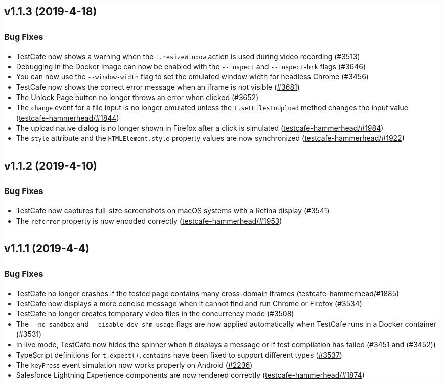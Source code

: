 ## v1.1.3 (2019-4-18)

### Bug Fixes

* TestCafe now shows a warning when the `t.resizeWindow` action is used during video recording ([#3513](https://github.com/DevExpress/testcafe/issues/3513))
* Debugging in the Docker image can now be enabled with the `--inspect` and `--inspect-brk` flags ([#3646](https://github.com/DevExpress/testcafe/issues/3646))
* You can now use the `--window-width` flag to set the emulated window width for headless Chrome ([#3456](https://github.com/DevExpress/testcafe/issues/3456))
* TestCafe now shows the correct error message when an iframe is not visible ([#3681](https://github.com/DevExpress/testcafe/issues/3681))
* The Unlock Page button no longer throws an error when clicked ([#3652](https://github.com/DevExpress/testcafe/issues/3652))
* The `change` event for a file input is no longer emulated unless the `t.setFilesToUpload` method changes the input value ([testcafe-hammerhead/#1844](https://github.com/DevExpress/testcafe-hammerhead/issues/1844))
* The upload native dialog is no longer shown in Firefox after a click is simulated ([testcafe-hammerhead/#1984](https://github.com/DevExpress/testcafe-hammerhead/issues/1984))
* The `style` attribute and the `HTMLElement.style` property values are now synchronized ([testcafe-hammerhead/#1922](https://github.com/DevExpress/testcafe-hammerhead/issues/1922))

## v1.1.2 (2019-4-10)

### Bug Fixes

* TestCafe now captures full-size screenshots on macOS systems with a Retina display ([#3541](https://github.com/DevExpress/testcafe/issues/3541))
* The `referrer` property is now encoded correctly ([testcafe-hammerhead/#1953](https://github.com/DevExpress/testcafe-hammerhead/issues/1953))

## v1.1.1 (2019-4-4)

### Bug Fixes

* TestCafe no longer crashes if the tested page contains many cross-domain iframes ([testcafe-hammerhead/#1885](https://github.com/DevExpress/testcafe-hammerhead/issues/1885))
* TestCafe now displays a more concise message when it cannot find and run Chrome or Firefox ([#3534](https://github.com/DevExpress/testcafe/issues/3534))
* TestCafe no longer creates temporary video files in the concurrency mode ([#3508](https://github.com/DevExpress/testcafe/issues/3508))
* The `--no-sandbox` and `--disable-dev-shm-usage` flags are now applied automatically when TestCafe runs in a Docker container ([#3531](https://github.com/DevExpress/testcafe/issues/3531))
* In live mode, TestCafe now hides the spinner when it displays a message or if test compilation has failed ([#3451](https://github.com/DevExpress/testcafe/issues/3451) and ([#3452](https://github.com/DevExpress/testcafe/issues/3452)))
* TypeScript definitions for `t.expect().contains` have been fixed to support different types ([#3537](https://github.com/DevExpress/testcafe/issues/3537))
* The `keyPress` event simulation now works properly on Android ([#2236](https://github.com/DevExpress/testcafe/issues/2236))
* Salesforce Lightning Experience components are now rendered correctly ([testcafe-hammerhead/#1874](https://github.com/DevExpress/testcafe-hammerhead/issues/1874))
